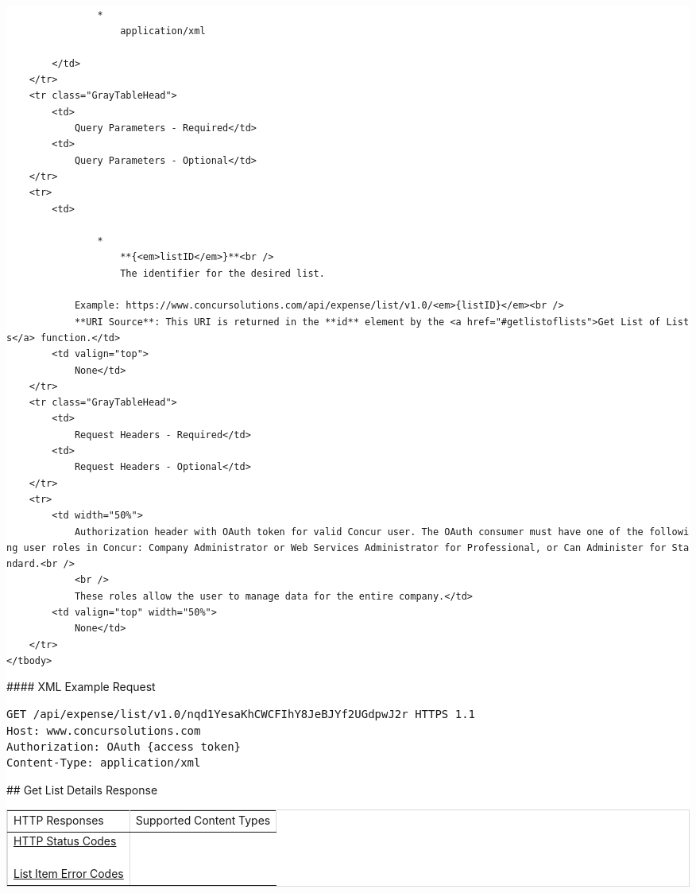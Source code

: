                     * 
                        application/xml
                
            </td>
        </tr>
        <tr class="GrayTableHead">
            <td>
                Query Parameters - Required</td>
            <td>
                Query Parameters - Optional</td>
        </tr>
        <tr>
            <td>
                
                    * 
                        **{<em>listID</em>}**<br />
                        The identifier for the desired list.
                
                Example: https://www.concursolutions.com/api/expense/list/v1.0/<em>{listID}</em><br />
                **URI Source**: This URI is returned in the **id** element by the <a href="#getlistoflists">Get List of Lists</a> function.</td>
            <td valign="top">
                None</td>
        </tr>
        <tr class="GrayTableHead">
            <td>
                Request Headers - Required</td>
            <td>
                Request Headers - Optional</td>
        </tr>
        <tr>
            <td width="50%">
                Authorization header with OAuth token for valid Concur user. The OAuth consumer must have one of the following user roles in Concur: Company Administrator or Web Services Administrator for Professional, or Can Administer for Standard.<br />
                <br />
                These roles allow the user to manage data for the entire company.</td>
            <td valign="top" width="50%">
                None</td>
        </tr>
    </tbody>
</table>
####
    XML Example Request
<pre class="overflow_box">
GET /api/expense/list/v1.0/nqd1YesaKhCWCFIhY8JeBJYf2UGdpwJ2r HTTPS 1.1
Host: www.concursolutions.com
Authorization: OAuth {access token}
Content-Type: application/xml
</pre>
## 
    Get List Details Response
<table border="1" bordercolor="#dbdbdb" cellpadding="3" cellspacing="0" width="100%">
    <tbody>
        <tr>
            <td>
                HTTP Responses</td>
            <td>
                Supported Content Types</td>
        </tr>
        <tr>
            <td>
                <a href="https://developer.concur.com/node/205">HTTP Status Codes</a><br />
                <br />
                <a href="https://developer.concur.com/node/370#responses">List Item Error Codes</a></td>